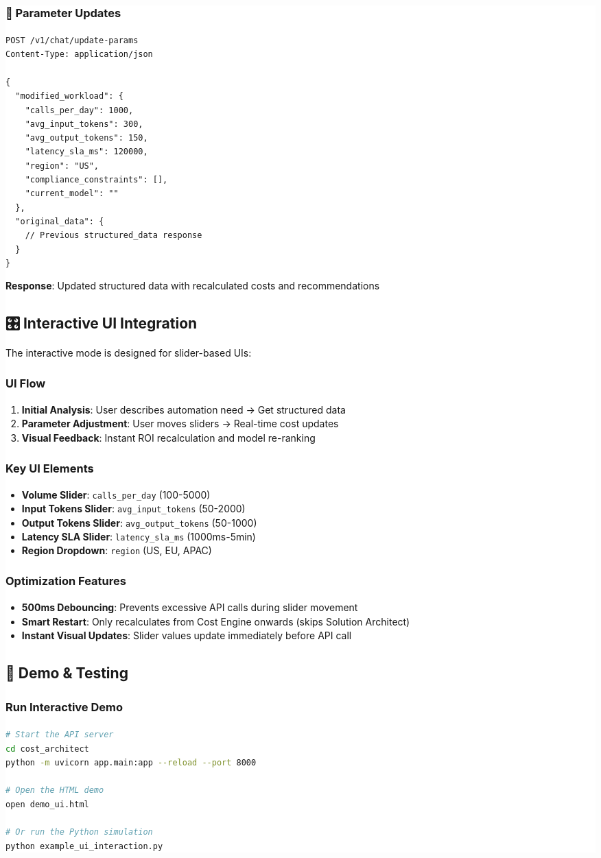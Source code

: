 ### 🔄 Parameter Updates
```http
POST /v1/chat/update-params
Content-Type: application/json

{
  "modified_workload": {
    "calls_per_day": 1000,
    "avg_input_tokens": 300,
    "avg_output_tokens": 150,
    "latency_sla_ms": 120000,
    "region": "US",
    "compliance_constraints": [],
    "current_model": ""
  },
  "original_data": {
    // Previous structured_data response
  }
}
```

**Response**: Updated structured data with recalculated costs and recommendations

## 🎛️ Interactive UI Integration

The interactive mode is designed for slider-based UIs:

### UI Flow
1. **Initial Analysis**: User describes automation need → Get structured data
2. **Parameter Adjustment**: User moves sliders → Real-time cost updates
3. **Visual Feedback**: Instant ROI recalculation and model re-ranking

### Key UI Elements
- **Volume Slider**: `calls_per_day` (100-5000)
- **Input Tokens Slider**: `avg_input_tokens` (50-2000)  
- **Output Tokens Slider**: `avg_output_tokens` (50-1000)
- **Latency SLA Slider**: `latency_sla_ms` (1000ms-5min)
- **Region Dropdown**: `region` (US, EU, APAC)

### Optimization Features
- **500ms Debouncing**: Prevents excessive API calls during slider movement
- **Smart Restart**: Only recalculates from Cost Engine onwards (skips Solution Architect)
- **Instant Visual Updates**: Slider values update immediately before API call

## 🧪 Demo & Testing

### Run Interactive Demo
```bash
# Start the API server
cd cost_architect
python -m uvicorn app.main:app --reload --port 8000

# Open the HTML demo
open demo_ui.html

# Or run the Python simulation
python example_ui_interaction.py
```
